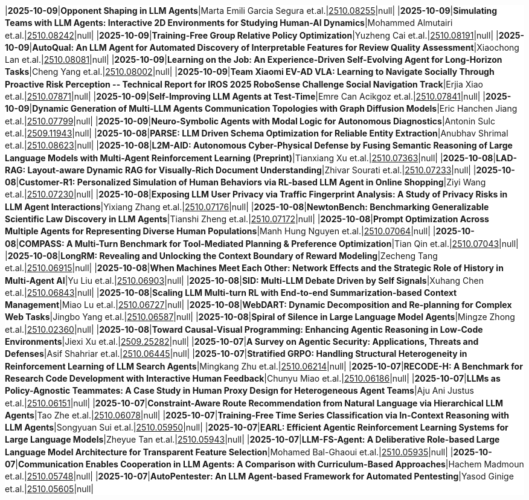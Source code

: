 |**2025-10-09**|**Opponent Shaping in LLM Agents**|Marta Emili Garcia Segura et.al.|[2510.08255](http://arxiv.org/abs/2510.08255)|null|
|**2025-10-09**|**Simulating Teams with LLM Agents: Interactive 2D Environments for Studying Human-AI Dynamics**|Mohammed Almutairi et.al.|[2510.08242](http://arxiv.org/abs/2510.08242)|null|
|**2025-10-09**|**Training-Free Group Relative Policy Optimization**|Yuzheng Cai et.al.|[2510.08191](http://arxiv.org/abs/2510.08191)|null|
|**2025-10-09**|**AutoQual: An LLM Agent for Automated Discovery of Interpretable Features for Review Quality Assessment**|Xiaochong Lan et.al.|[2510.08081](http://arxiv.org/abs/2510.08081)|null|
|**2025-10-09**|**Learning on the Job: An Experience-Driven Self-Evolving Agent for Long-Horizon Tasks**|Cheng Yang et.al.|[2510.08002](http://arxiv.org/abs/2510.08002)|null|
|**2025-10-09**|**Team Xiaomi EV-AD VLA: Learning to Navigate Socially Through Proactive Risk Perception -- Technical Report for IROS 2025 RoboSense Challenge Social Navigation Track**|Erjia Xiao et.al.|[2510.07871](http://arxiv.org/abs/2510.07871)|null|
|**2025-10-09**|**Self-Improving LLM Agents at Test-Time**|Emre Can Acikgoz et.al.|[2510.07841](http://arxiv.org/abs/2510.07841)|null|
|**2025-10-09**|**Dynamic Generation of Multi-LLM Agents Communication Topologies with Graph Diffusion Models**|Eric Hanchen Jiang et.al.|[2510.07799](http://arxiv.org/abs/2510.07799)|null|
|**2025-10-09**|**Neuro-Symbolic Agents with Modal Logic for Autonomous Diagnostics**|Antonin Sulc et.al.|[2509.11943](http://arxiv.org/abs/2509.11943)|null|
|**2025-10-08**|**PARSE: LLM Driven Schema Optimization for Reliable Entity Extraction**|Anubhav Shrimal et.al.|[2510.08623](http://arxiv.org/abs/2510.08623)|null|
|**2025-10-08**|**L2M-AID: Autonomous Cyber-Physical Defense by Fusing Semantic Reasoning of Large Language Models with Multi-Agent Reinforcement Learning (Preprint)**|Tianxiang Xu et.al.|[2510.07363](http://arxiv.org/abs/2510.07363)|null|
|**2025-10-08**|**LAD-RAG: Layout-aware Dynamic RAG for Visually-Rich Document Understanding**|Zhivar Sourati et.al.|[2510.07233](http://arxiv.org/abs/2510.07233)|null|
|**2025-10-08**|**Customer-R1: Personalized Simulation of Human Behaviors via RL-based LLM Agent in Online Shopping**|Ziyi Wang et.al.|[2510.07230](http://arxiv.org/abs/2510.07230)|null|
|**2025-10-08**|**Exposing LLM User Privacy via Traffic Fingerprint Analysis: A Study of Privacy Risks in LLM Agent Interactions**|Yixiang Zhang et.al.|[2510.07176](http://arxiv.org/abs/2510.07176)|null|
|**2025-10-08**|**NewtonBench: Benchmarking Generalizable Scientific Law Discovery in LLM Agents**|Tianshi Zheng et.al.|[2510.07172](http://arxiv.org/abs/2510.07172)|null|
|**2025-10-08**|**Prompt Optimization Across Multiple Agents for Representing Diverse Human Populations**|Manh Hung Nguyen et.al.|[2510.07064](http://arxiv.org/abs/2510.07064)|null|
|**2025-10-08**|**COMPASS: A Multi-Turn Benchmark for Tool-Mediated Planning & Preference Optimization**|Tian Qin et.al.|[2510.07043](http://arxiv.org/abs/2510.07043)|null|
|**2025-10-08**|**LongRM: Revealing and Unlocking the Context Boundary of Reward Modeling**|Zecheng Tang et.al.|[2510.06915](http://arxiv.org/abs/2510.06915)|null|
|**2025-10-08**|**When Machines Meet Each Other: Network Effects and the Strategic Role of History in Multi-Agent AI**|Yu Liu et.al.|[2510.06903](http://arxiv.org/abs/2510.06903)|null|
|**2025-10-08**|**SID: Multi-LLM Debate Driven by Self Signals**|Xuhang Chen et.al.|[2510.06843](http://arxiv.org/abs/2510.06843)|null|
|**2025-10-08**|**Scaling LLM Multi-turn RL with End-to-end Summarization-based Context Management**|Miao Lu et.al.|[2510.06727](http://arxiv.org/abs/2510.06727)|null|
|**2025-10-08**|**WebDART: Dynamic Decomposition and Re-planning for Complex Web Tasks**|Jingbo Yang et.al.|[2510.06587](http://arxiv.org/abs/2510.06587)|null|
|**2025-10-08**|**Spiral of Silence in Large Language Model Agents**|Mingze Zhong et.al.|[2510.02360](http://arxiv.org/abs/2510.02360)|null|
|**2025-10-08**|**Toward Causal-Visual Programming: Enhancing Agentic Reasoning in Low-Code Environments**|Jiexi Xu et.al.|[2509.25282](http://arxiv.org/abs/2509.25282)|null|
|**2025-10-07**|**A Survey on Agentic Security: Applications, Threats and Defenses**|Asif Shahriar et.al.|[2510.06445](http://arxiv.org/abs/2510.06445)|null|
|**2025-10-07**|**Stratified GRPO: Handling Structural Heterogeneity in Reinforcement Learning of LLM Search Agents**|Mingkang Zhu et.al.|[2510.06214](http://arxiv.org/abs/2510.06214)|null|
|**2025-10-07**|**RECODE-H: A Benchmark for Research Code Development with Interactive Human Feedback**|Chunyu Miao et.al.|[2510.06186](http://arxiv.org/abs/2510.06186)|null|
|**2025-10-07**|**LLMs as Policy-Agnostic Teammates: A Case Study in Human Proxy Design for Heterogeneous Agent Teams**|Aju Ani Justus et.al.|[2510.06151](http://arxiv.org/abs/2510.06151)|null|
|**2025-10-07**|**Constraint-Aware Route Recommendation from Natural Language via Hierarchical LLM Agents**|Tao Zhe et.al.|[2510.06078](http://arxiv.org/abs/2510.06078)|null|
|**2025-10-07**|**Training-Free Time Series Classification via In-Context Reasoning with LLM Agents**|Songyuan Sui et.al.|[2510.05950](http://arxiv.org/abs/2510.05950)|null|
|**2025-10-07**|**EARL: Efficient Agentic Reinforcement Learning Systems for Large Language Models**|Zheyue Tan et.al.|[2510.05943](http://arxiv.org/abs/2510.05943)|null|
|**2025-10-07**|**LLM-FS-Agent: A Deliberative Role-based Large Language Model Architecture for Transparent Feature Selection**|Mohamed Bal-Ghaoui et.al.|[2510.05935](http://arxiv.org/abs/2510.05935)|null|
|**2025-10-07**|**Communication Enables Cooperation in LLM Agents: A Comparison with Curriculum-Based Approaches**|Hachem Madmoun et.al.|[2510.05748](http://arxiv.org/abs/2510.05748)|null|
|**2025-10-07**|**AutoPentester: An LLM Agent-based Framework for Automated Pentesting**|Yasod Ginige et.al.|[2510.05605](http://arxiv.org/abs/2510.05605)|null|